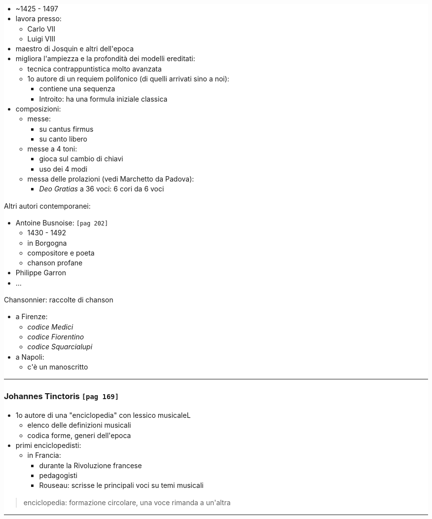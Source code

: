 - ~1425 - 1497
- lavora presso:
    + Carlo VII
    + Luigi VIII
- maestro di Josquin e altri dell'epoca
- migliora l'ampiezza e la profondità dei modelli ereditati:
    + tecnica contrappuntistica molto avanzata
    + 1o autore di un requiem polifonico (di quelli arrivati sino a noi):
        - contiene una sequenza
        - Introito: ha una formula iniziale classica
- composizioni:
    + messe:
        - su cantus firmus
        - su canto libero
    + messe a 4 toni:
        - gioca sul cambio di chiavi
        - uso dei 4 modi
    + messa delle prolazioni (vedi Marchetto da Padova):
        - _Deo Gratias_ a 36 voci: 6 cori da 6 voci

Altri autori contemporanei:
- Antoine Busnoise: `[pag 202]`
    + 1430 - 1492
    + in Borgogna
    + compositore e poeta
    + chanson profane
- Philippe Garron
- …

Chansonnier: raccolte di chanson
- a Firenze:
    + _codice Medici_
    + _codice Fiorentino_
    + _codice Squarcialupi_
- a Napoli:
    + c'è un manoscritto

---

### Johannes Tinctoris `[pag 169]`

- 1o autore di una "enciclopedia" con lessico musicaleL
    + elenco delle definizioni musicali
    + codica forme, generi dell'epoca
- primi enciclopedisti:
    + in Francia:
        - durante la Rivoluzione francese
        - pedagogisti
        - Rouseau: scrisse le principali voci su temi musicali

> enciclopedia: formazione circolare, una voce rimanda a un'altra

---
